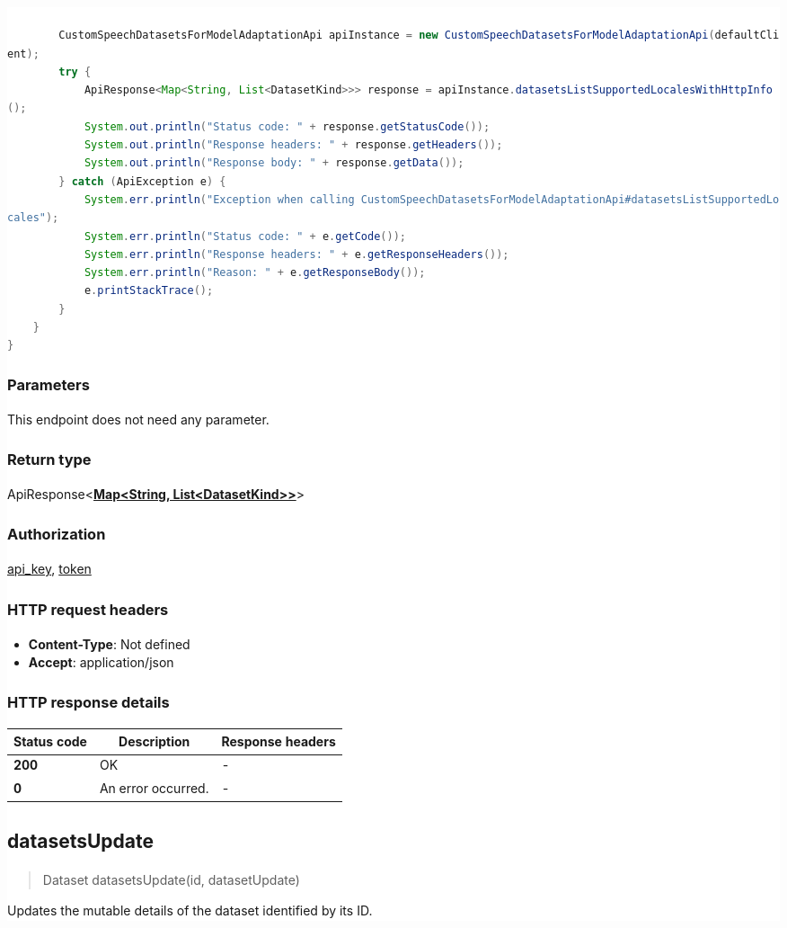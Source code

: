 ```java

        CustomSpeechDatasetsForModelAdaptationApi apiInstance = new CustomSpeechDatasetsForModelAdaptationApi(defaultClient);
        try {
            ApiResponse<Map<String, List<DatasetKind>>> response = apiInstance.datasetsListSupportedLocalesWithHttpInfo();
            System.out.println("Status code: " + response.getStatusCode());
            System.out.println("Response headers: " + response.getHeaders());
            System.out.println("Response body: " + response.getData());
        } catch (ApiException e) {
            System.err.println("Exception when calling CustomSpeechDatasetsForModelAdaptationApi#datasetsListSupportedLocales");
            System.err.println("Status code: " + e.getCode());
            System.err.println("Response headers: " + e.getResponseHeaders());
            System.err.println("Reason: " + e.getResponseBody());
            e.printStackTrace();
        }
    }
}
```

### Parameters

This endpoint does not need any parameter.

### Return type

ApiResponse<[**Map&lt;String, List&lt;DatasetKind&gt;&gt;**](List.md)>


### Authorization

[api_key](../README.md#api_key), [token](../README.md#token)

### HTTP request headers

- **Content-Type**: Not defined
- **Accept**: application/json

### HTTP response details
| Status code | Description | Response headers |
|-------------|-------------|------------------|
| **200** | OK |  -  |
| **0** | An error occurred. |  -  |


## datasetsUpdate

> Dataset datasetsUpdate(id, datasetUpdate)

Updates the mutable details of the dataset identified by its ID.
